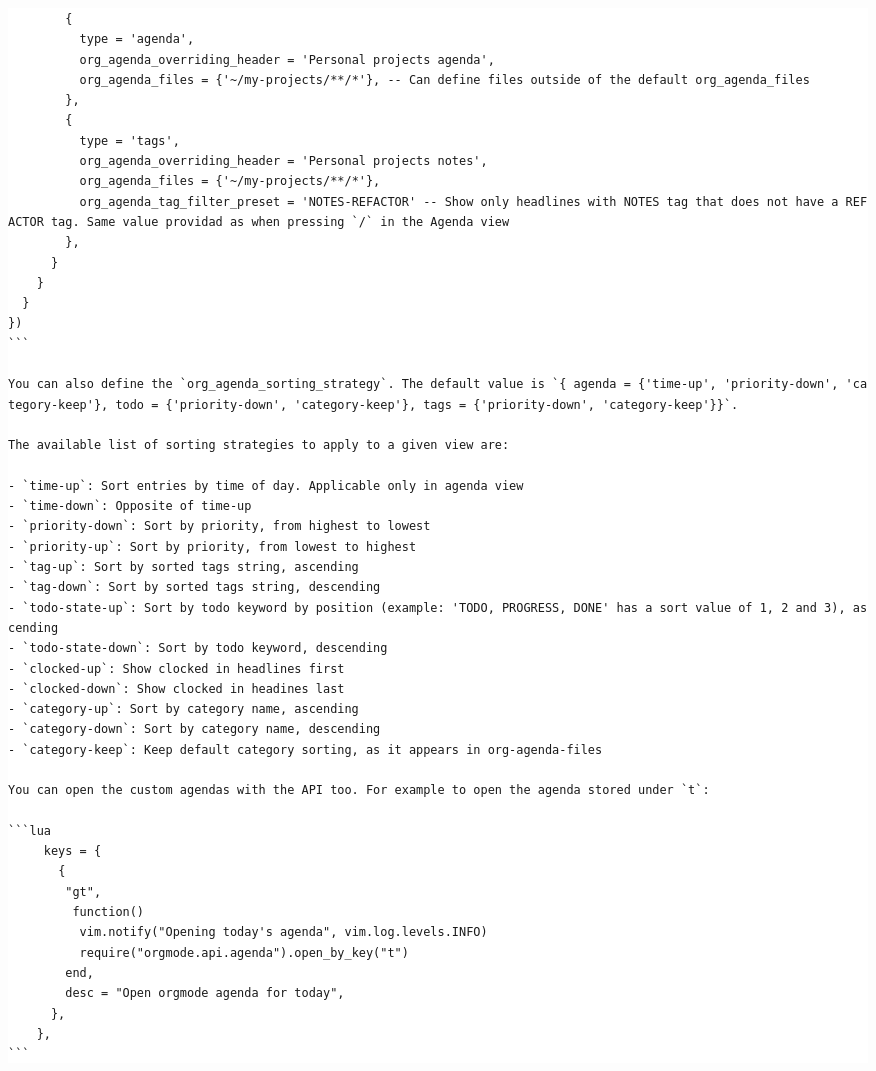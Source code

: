             {
              type = 'agenda',
              org_agenda_overriding_header = 'Personal projects agenda',
              org_agenda_files = {'~/my-projects/**/*'}, -- Can define files outside of the default org_agenda_files
            },
            {
              type = 'tags',
              org_agenda_overriding_header = 'Personal projects notes',
              org_agenda_files = {'~/my-projects/**/*'},
              org_agenda_tag_filter_preset = 'NOTES-REFACTOR' -- Show only headlines with NOTES tag that does not have a REFACTOR tag. Same value providad as when pressing `/` in the Agenda view
            },
          }
        }
      }
    })
    ```
    
    You can also define the `org_agenda_sorting_strategy`. The default value is `{ agenda = {'time-up', 'priority-down', 'category-keep'}, todo = {'priority-down', 'category-keep'}, tags = {'priority-down', 'category-keep'}}`.
    
    The available list of sorting strategies to apply to a given view are:
    
    - `time-up`: Sort entries by time of day. Applicable only in agenda view
    - `time-down`: Opposite of time-up
    - `priority-down`: Sort by priority, from highest to lowest
    - `priority-up`: Sort by priority, from lowest to highest
    - `tag-up`: Sort by sorted tags string, ascending
    - `tag-down`: Sort by sorted tags string, descending
    - `todo-state-up`: Sort by todo keyword by position (example: 'TODO, PROGRESS, DONE' has a sort value of 1, 2 and 3), ascending
    - `todo-state-down`: Sort by todo keyword, descending
    - `clocked-up`: Show clocked in headlines first
    - `clocked-down`: Show clocked in headines last
    - `category-up`: Sort by category name, ascending
    - `category-down`: Sort by category name, descending
    - `category-keep`: Keep default category sorting, as it appears in org-agenda-files
    
    You can open the custom agendas with the API too. For example to open the agenda stored under `t`:
    
    ```lua
         keys = {
           {
            "gt",
             function()
              vim.notify("Opening today's agenda", vim.log.levels.INFO)
              require("orgmode.api.agenda").open_by_key("t")
            end,
            desc = "Open orgmode agenda for today",
          },
        },
    ```
    